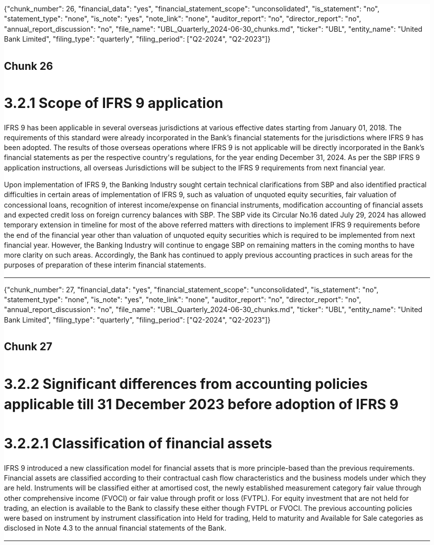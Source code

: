 
{"chunk_number": 26, "financial_data": "yes", "financial_statement_scope": "unconsolidated", "is_statement": "no", "statement_type": "none", "is_note": "yes", "note_link": "none", "auditor_report": "no", "director_report": "no", "annual_report_discussion": "no", "file_name": "UBL_Quarterly_2024-06-30_chunks.md", "ticker": "UBL", "entity_name": "United Bank Limited", "filing_type": "quarterly", "filing_period": ["Q2-2024", "Q2-2023"]}
## Chunk 26


# 3.2.1 Scope of IFRS 9 application

IFRS 9 has been applicable in several overseas jurisdictions at various effective dates starting from January 01, 2018. The requirements of this standard were already incorporated in the Bank’s financial statements for the jurisdictions where IFRS 9 has been adopted. The results of those overseas operations where IFRS 9 is not applicable will be directly incorporated in the Bank’s financial statements as per the respective country's regulations, for the year ending December 31, 2024. As per the SBP IFRS 9 application instructions, all overseas Jurisdictions will be subject to the IFRS 9 requirements from next financial year.

Upon implementation of IFRS 9, the Banking Industry sought certain technical clarifications from SBP and also identified practical difficulties in certain areas of implementation of IFRS 9, such as valuation of unquoted equity securities, fair valuation of concessional loans, recognition of interest income/expense on financial instruments, modification accounting of financial assets and expected credit loss on foreign currency balances with SBP. The SBP vide its Circular No.16 dated July 29, 2024 has allowed temporary extension in timeline for most of the above referred matters with directions to implement IFRS 9 requirements before the end of the financial year other than valuation of unquoted equity securities which is required to be implemented from next financial year. However, the Banking Industry will continue to engage SBP on remaining matters in the coming months to have more clarity on such areas. Accordingly, the Bank has continued to apply previous accounting practices in such areas for the purposes of preparation of these interim financial statements.

---

{"chunk_number": 27, "financial_data": "yes", "financial_statement_scope": "unconsolidated", "is_statement": "no", "statement_type": "none", "is_note": "yes", "note_link": "none", "auditor_report": "no", "director_report": "no", "annual_report_discussion": "no", "file_name": "UBL_Quarterly_2024-06-30_chunks.md", "ticker": "UBL", "entity_name": "United Bank Limited", "filing_type": "quarterly", "filing_period": ["Q2-2024", "Q2-2023"]}
## Chunk 27


# 3.2.2 Significant differences from accounting policies applicable till 31 December 2023 before adoption of IFRS 9

# 3.2.2.1 Classification of financial assets

IFRS 9 introduced a new classification model for financial assets that is more principle-based than the previous requirements. Financial assets are classified according to their contractual cash flow characteristics and the business models under which they are held. Instruments will be classified either at amortised cost, the newly established measurement category fair value through other comprehensive income (FVOCI) or fair value through profit or loss (FVTPL). For equity investment that are not held for trading, an election is available to the Bank to classify these either though FVTPL or FVOCI. The previous accounting policies were based on instrument by instrument classification into Held for trading, Held to maturity and Available for Sale categories as disclosed in Note 4.3 to the annual financial statements of the Bank.

---